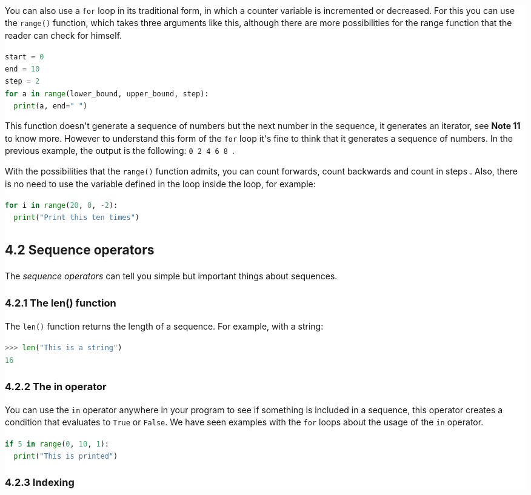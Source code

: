 You can also use a `for` loop in its traditional form, in which a counter variable is incremented or decreased. For 
this you can use the `range()` function, which takes three arguments like this, although there are more possibilities 
for the range function that the reader can check for himself.

```python
start = 0
end = 10
step = 2
for a in range(lower_bound, upper_bound, step):
  print(a, end=" ")
```

This function doesn't generate a sequence of numbers but the next number in the sequence, it generates an iterator, 
see **Note 11** to know more. However to understand this form of the `for` loop it's fine to think that it generates 
a sequence of numbers. In the previous example, the output is the following: `0 2 4 6 8 `.

With the possibilities that the `range()` function admits, you can count forwards, count backwards and count in steps
. Also, there is no need to use the variable defined in the loop inside the loop, for example:

```python
for i in range(20, 0, -2):
  print("Print this ten times")
```

## 4.2 Sequence operators

The *sequence operators* can tell you simple but important things about sequences.

### 4.2.1 The len() function

The `len()` function returns the length of a sequence. For example, with a string:

```python
>>> len("This is a string")
16
```

### 4.2.2 The in operator

You can use the `in` operator anywhere in your program to see if something is included in a sequence, this operator 
creates a condition that evaluates to `True` or `False`. We have seen examples with the `for` loops about the usage of
the `in` operator.

```python
if 5 in range(0, 10, 1):
  print("This is printed")
```

### 4.2.3 Indexing
